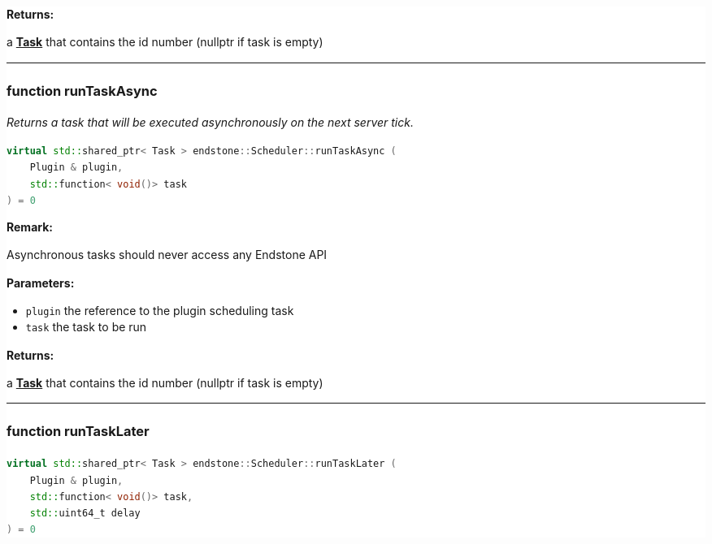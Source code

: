

**Returns:**

a [**Task**](classendstone_1_1Task.md) that contains the id number (nullptr if task is empty) 





        

<hr>



### function runTaskAsync 

_Returns a task that will be executed asynchronously on the next server tick._ 
```C++
virtual std::shared_ptr< Task > endstone::Scheduler::runTaskAsync (
    Plugin & plugin,
    std::function< void()> task
) = 0
```





**Remark:**

Asynchronous tasks should never access any Endstone API




**Parameters:**


* `plugin` the reference to the plugin scheduling task 
* `task` the task to be run 



**Returns:**

a [**Task**](classendstone_1_1Task.md) that contains the id number (nullptr if task is empty) 





        

<hr>



### function runTaskLater 


```C++
virtual std::shared_ptr< Task > endstone::Scheduler::runTaskLater (
    Plugin & plugin,
    std::function< void()> task,
    std::uint64_t delay
) = 0
```
